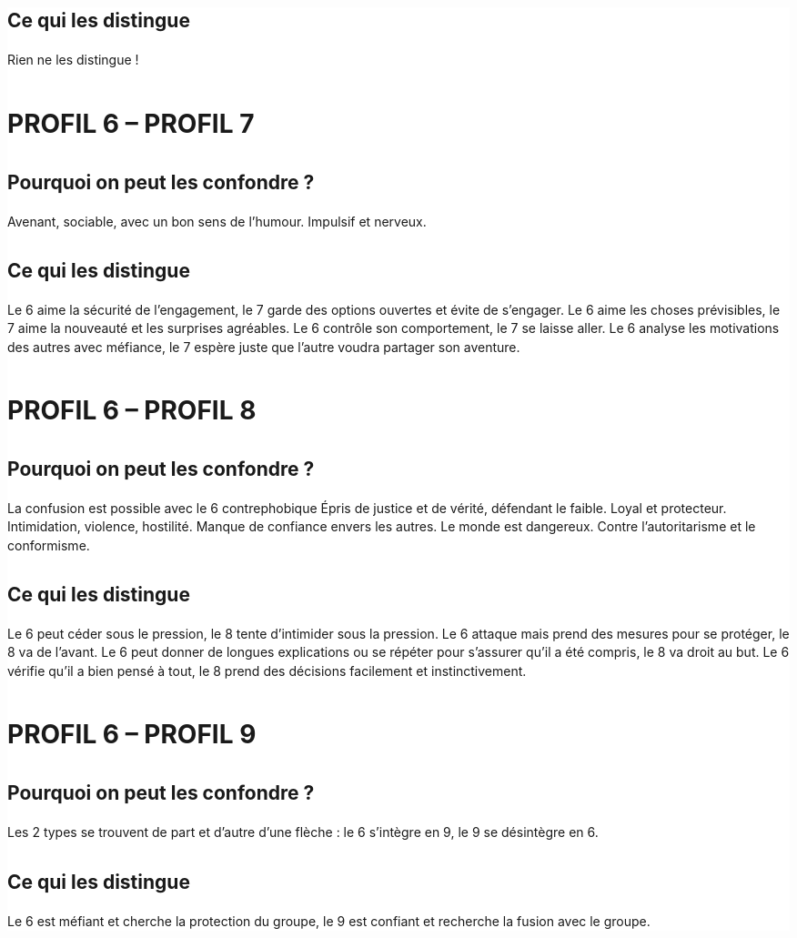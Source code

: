 ## Ce qui les distingue
Rien ne les distingue !



# PROFIL 6 – PROFIL 7

## Pourquoi on peut les confondre ?
Avenant, sociable, avec un bon sens de l’humour.
Impulsif et nerveux.

## Ce qui les distingue
Le 6 aime la sécurité de l’engagement, le 7 garde des options ouvertes et évite de s’engager.
Le 6 aime les choses prévisibles, le 7 aime la nouveauté et les surprises agréables.
Le 6 contrôle son comportement, le 7 se laisse aller.
Le 6 analyse les motivations des autres avec méfiance, le 7 espère juste que l’autre voudra partager son aventure.



# PROFIL 6 – PROFIL 8

## Pourquoi on peut les confondre ?
La confusion est possible avec le 6 contrephobique
Épris de justice et de vérité, défendant le faible. Loyal et protecteur.
Intimidation, violence, hostilité.
Manque de confiance envers les autres. Le monde est dangereux.
Contre l’autoritarisme et le conformisme.

## Ce qui les distingue
Le 6 peut céder sous le pression, le 8 tente d’intimider sous la pression.
Le 6 attaque mais prend des mesures pour se protéger, le 8 va de l’avant.
Le 6 peut donner de longues explications ou se répéter pour s’assurer qu’il a été compris, le 8 va droit au but.
Le 6 vérifie qu’il a bien pensé à tout, le 8 prend des décisions facilement et instinctivement.



# PROFIL 6 – PROFIL 9

## Pourquoi on peut les confondre ?
Les 2 types se trouvent de part et d’autre d’une flèche : le 6 s’intègre en 9, le 9 se désintègre en 6.

## Ce qui les distingue
Le 6 est méfiant et cherche la protection du groupe, le 9 est confiant et recherche la fusion avec le groupe.
